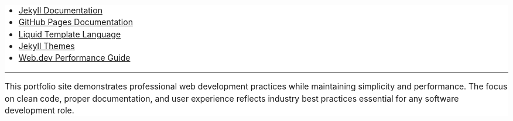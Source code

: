 - [Jekyll Documentation](https://jekyllrb.com/docs/)
- [GitHub Pages Documentation](https://docs.github.com/en/pages)
- [Liquid Template Language](https://shopify.github.io/liquid/)
- [Jekyll Themes](https://jekyllthemes.io/)
- [Web.dev Performance Guide](https://web.dev/performance/)

---

This portfolio site demonstrates professional web development practices while maintaining simplicity and performance. The focus on clean code, proper documentation, and user experience reflects industry best practices essential for any software development role.